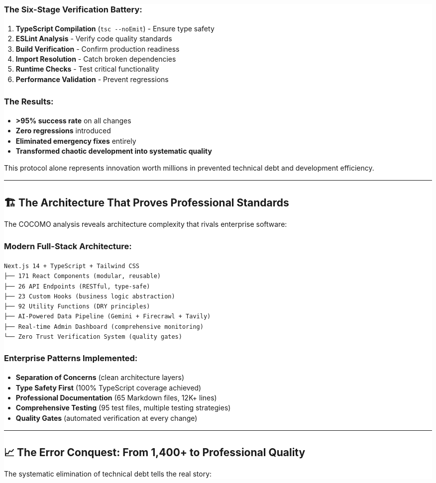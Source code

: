 ### **The Six-Stage Verification Battery:**

1. **TypeScript Compilation** (`tsc --noEmit`) - Ensure type safety
2. **ESLint Analysis** - Verify code quality standards  
3. **Build Verification** - Confirm production readiness
4. **Import Resolution** - Catch broken dependencies
5. **Runtime Checks** - Test critical functionality
6. **Performance Validation** - Prevent regressions

### **The Results:**
- **>95% success rate** on all changes
- **Zero regressions** introduced
- **Eliminated emergency fixes** entirely
- **Transformed chaotic development into systematic quality**

This protocol alone represents innovation worth millions in prevented technical debt and development efficiency.

---

## 🏗️ **The Architecture That Proves Professional Standards**

The COCOMO analysis reveals architecture complexity that rivals enterprise software:

### **Modern Full-Stack Architecture:**
```
Next.js 14 + TypeScript + Tailwind CSS
├── 171 React Components (modular, reusable)
├── 26 API Endpoints (RESTful, type-safe)
├── 23 Custom Hooks (business logic abstraction)
├── 92 Utility Functions (DRY principles)
├── AI-Powered Data Pipeline (Gemini + Firecrawl + Tavily)
├── Real-time Admin Dashboard (comprehensive monitoring)
└── Zero Trust Verification System (quality gates)
```

### **Enterprise Patterns Implemented:**
- **Separation of Concerns** (clean architecture layers)
- **Type Safety First** (100% TypeScript coverage achieved)
- **Professional Documentation** (65 Markdown files, 12K+ lines)
- **Comprehensive Testing** (95 test files, multiple testing strategies)
- **Quality Gates** (automated verification at every change)

---

## 📈 **The Error Conquest: From 1,400+ to Professional Quality**

The systematic elimination of technical debt tells the real story:

